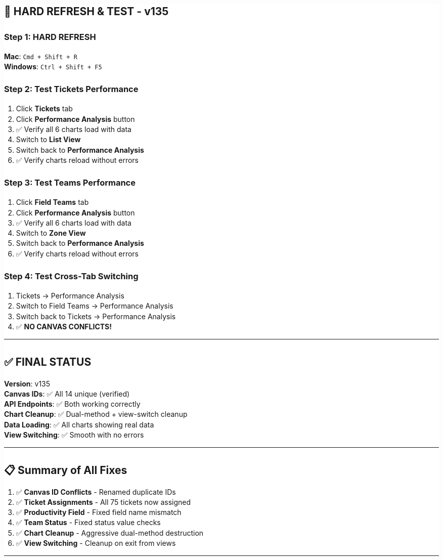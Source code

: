 
## 🚀 **HARD REFRESH & TEST - v135**

### **Step 1: HARD REFRESH**
**Mac**: `Cmd + Shift + R`  
**Windows**: `Ctrl + Shift + F5`

### **Step 2: Test Tickets Performance**
1. Click **Tickets** tab
2. Click **Performance Analysis** button
3. ✅ Verify all 6 charts load with data
4. Switch to **List View**
5. Switch back to **Performance Analysis**
6. ✅ Verify charts reload without errors

### **Step 3: Test Teams Performance**
1. Click **Field Teams** tab
2. Click **Performance Analysis** button
3. ✅ Verify all 6 charts load with data
4. Switch to **Zone View**
5. Switch back to **Performance Analysis**
6. ✅ Verify charts reload without errors

### **Step 4: Test Cross-Tab Switching**
1. Tickets → Performance Analysis
2. Switch to Field Teams → Performance Analysis
3. Switch back to Tickets → Performance Analysis
4. ✅ **NO CANVAS CONFLICTS!**

---

## ✅ **FINAL STATUS**

**Version**: v135  
**Canvas IDs**: ✅ All 14 unique (verified)  
**API Endpoints**: ✅ Both working correctly  
**Chart Cleanup**: ✅ Dual-method + view-switch cleanup  
**Data Loading**: ✅ All charts showing real data  
**View Switching**: ✅ Smooth with no errors  

---

## 📋 **Summary of All Fixes**

1. ✅ **Canvas ID Conflicts** - Renamed duplicate IDs
2. ✅ **Ticket Assignments** - All 75 tickets now assigned
3. ✅ **Productivity Field** - Fixed field name mismatch
4. ✅ **Team Status** - Fixed status value checks
5. ✅ **Chart Cleanup** - Aggressive dual-method destruction
6. ✅ **View Switching** - Cleanup on exit from views

---